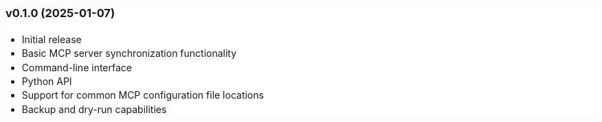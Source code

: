 ### v0.1.0 (2025-01-07)
- Initial release
- Basic MCP server synchronization functionality
- Command-line interface
- Python API
- Support for common MCP configuration file locations
- Backup and dry-run capabilities